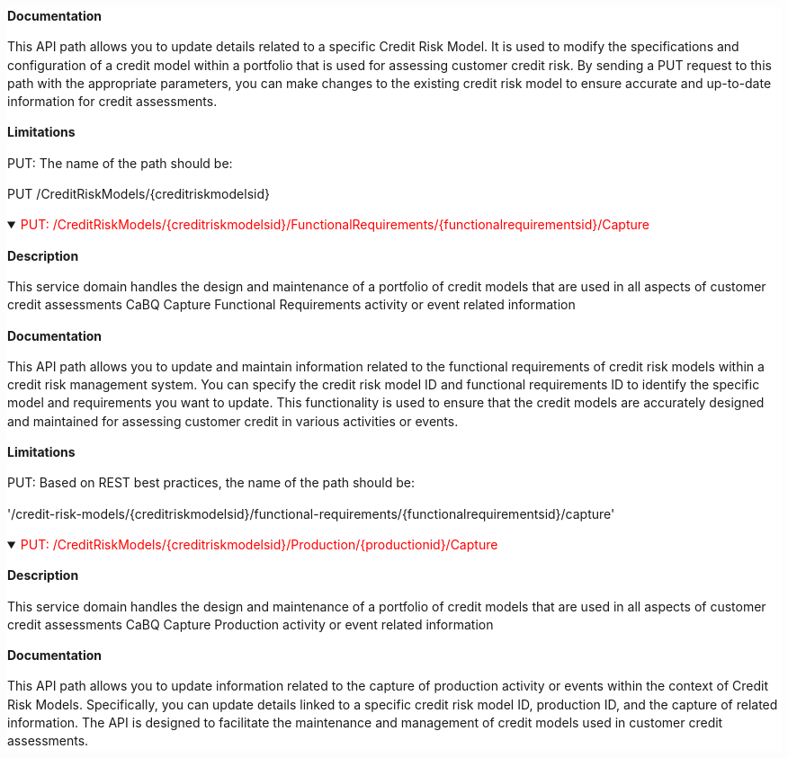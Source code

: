   **Documentation**

  This API path allows you to update details related to a specific Credit Risk Model. It is used to modify the specifications and configuration of a credit model within a portfolio that is used for assessing customer credit risk. By sending a PUT request to this path with the appropriate parameters, you can make changes to the existing credit risk model to ensure accurate and up-to-date information for credit assessments.

  **Limitations**

  PUT: The name of the path should be:

PUT /CreditRiskModels/{creditriskmodelsid}

</details>

<details open>
  <summary><span style='color:red;'>PUT: /CreditRiskModels/{creditriskmodelsid}/FunctionalRequirements/{functionalrequirementsid}/Capture</span></summary>

  **Description**

  This service domain handles the design and maintenance of a portfolio of credit models that are used in all aspects of customer credit assessments CaBQ Capture Functional Requirements activity or event related information

  **Documentation**

  This API path allows you to update and maintain information related to the functional requirements of credit risk models within a credit risk management system. You can specify the credit risk model ID and functional requirements ID to identify the specific model and requirements you want to update. This functionality is used to ensure that the credit models are accurately designed and maintained for assessing customer credit in various activities or events.

  **Limitations**

  PUT: Based on REST best practices, the name of the path should be:

'/credit-risk-models/{creditriskmodelsid}/functional-requirements/{functionalrequirementsid}/capture'

</details>

<details open>
  <summary><span style='color:red;'>PUT: /CreditRiskModels/{creditriskmodelsid}/Production/{productionid}/Capture</span></summary>

  **Description**

  This service domain handles the design and maintenance of a portfolio of credit models that are used in all aspects of customer credit assessments CaBQ Capture Production activity or event related information

  **Documentation**

  This API path allows you to update information related to the capture of production activity or events within the context of Credit Risk Models. Specifically, you can update details linked to a specific credit risk model ID, production ID, and the capture of related information. The API is designed to facilitate the maintenance and management of credit models used in customer credit assessments.
